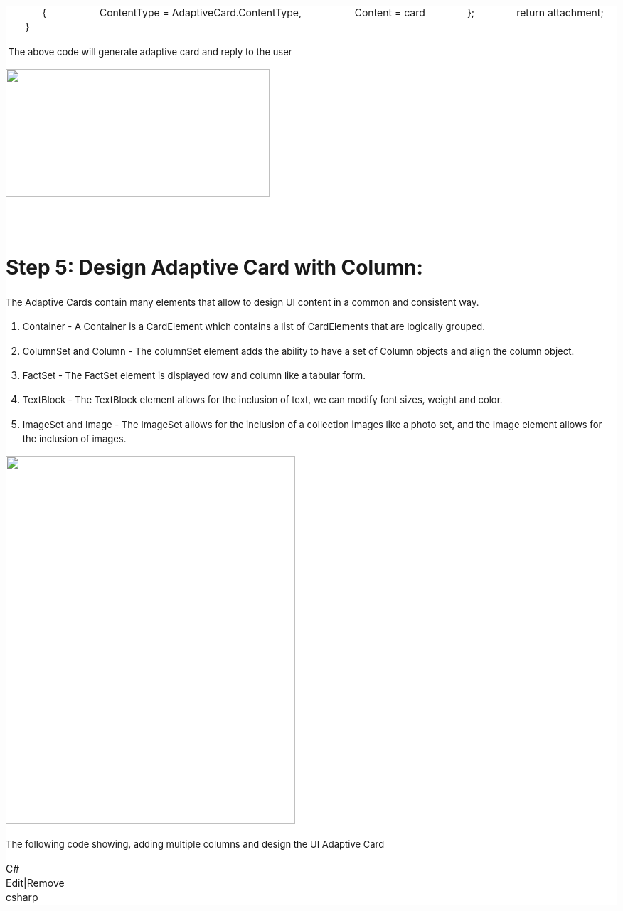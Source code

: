 &nbsp;
&nbsp;&nbsp;&nbsp;&nbsp;&nbsp;&nbsp;&nbsp;&nbsp;&nbsp;&nbsp;&nbsp;{&nbsp;
&nbsp;
&nbsp;&nbsp;&nbsp;&nbsp;&nbsp;&nbsp;&nbsp;&nbsp;&nbsp;&nbsp;&nbsp;&nbsp;&nbsp;&nbsp;&nbsp;ContentType&nbsp;=&nbsp;AdaptiveCard.ContentType,&nbsp;
&nbsp;
&nbsp;&nbsp;&nbsp;&nbsp;&nbsp;&nbsp;&nbsp;&nbsp;&nbsp;&nbsp;&nbsp;&nbsp;&nbsp;&nbsp;&nbsp;Content&nbsp;=&nbsp;card&nbsp;
&nbsp;
&nbsp;&nbsp;&nbsp;&nbsp;&nbsp;&nbsp;&nbsp;&nbsp;&nbsp;&nbsp;&nbsp;};&nbsp;
&nbsp;
&nbsp;&nbsp;&nbsp;&nbsp;&nbsp;&nbsp;&nbsp;&nbsp;&nbsp;&nbsp;&nbsp;<span class="cs__keyword">return</span>&nbsp;attachment;&nbsp;
&nbsp;
&nbsp;&nbsp;&nbsp;&nbsp;&nbsp;&nbsp;&nbsp;}&nbsp;
&nbsp;
</pre>
</div>
</div>
</div>
<div class="endscriptcode"><span style="font-size:small">&nbsp;The above code will generate adaptive card and reply to the user</span></div>
</div>
<p dir="ltr"><span><img src="https://lh4.googleusercontent.com/AfClYiDjqYmPyl2AbJNixK-_nroWe9b55qH0X8JvDtUHHlJwaJvy7lSgdZL0DotAkqSufGbKoTgQdbMIjhzU3XSER2G3CL4RBP_sHd-wNDaSkxuy4nwvuB6htFnaMQXV-3NwZAnhRfLfjlavTQ" alt="" width="371" height="180"></span></p>
<p>&nbsp;</p>
<h1 dir="ltr"><span>Step 5: Design Adaptive Card with Column:</span></h1>
<p dir="ltr"><span style="font-size:small">The Adaptive Cards contain many elements that allow to design UI content in a common and consistent way.
</span></p>
<ol>
<li dir="ltr">
<p dir="ltr"><span style="font-size:small">Container - A Container is a CardElement which contains a list of CardElements that are logically grouped.</span></p>
</li><li dir="ltr">
<p dir="ltr"><span style="font-size:small">ColumnSet and Column - The columnSet element adds the ability to have a set of Column objects and align the column object.</span></p>
</li><li dir="ltr">
<p dir="ltr"><span style="font-size:small">FactSet - The FactSet element is displayed row and column like a tabular form.</span></p>
</li><li dir="ltr">
<p dir="ltr"><span style="font-size:small">TextBlock - The TextBlock element allows for the inclusion of text, we can modify font sizes, weight and color.</span></p>
</li><li dir="ltr">
<p dir="ltr"><span style="font-size:small">ImageSet and Image - The ImageSet allows for the inclusion of a collection images like a photo set, and the Image element allows for the inclusion of images.</span></p>
</li></ol>
<p dir="ltr"><span><img src="https://lh5.googleusercontent.com/N7iZAR8jm5rowjle9e2CQgaBjreJ2rg2z9VjB80x-hxKh1Zb_IvWKzl6ODEBOhILpx3xxpw3HRBZaFsRe1jY06xaMg4PchBkNCwoKI3TGBLJ5xpOmX-t6ElZiqVONLpY0_jBbFRfSFPLtNivQg" alt="" width="407" height="517"></span></p>
<p><span style="font-size:small">The following code showing, adding multiple columns and design the UI Adaptive Card</span></p>
<div dir="ltr">
<div class="scriptcode">
<div class="pluginEditHolder" pluginCommand="mceScriptCode">
<div class="title"><span>C#</span></div>
<div class="pluginLinkHolder"><span class="pluginEditHolderLink">Edit</span>|<span class="pluginRemoveHolderLink">Remove</span></div>
<span class="hidden">csharp</span>
